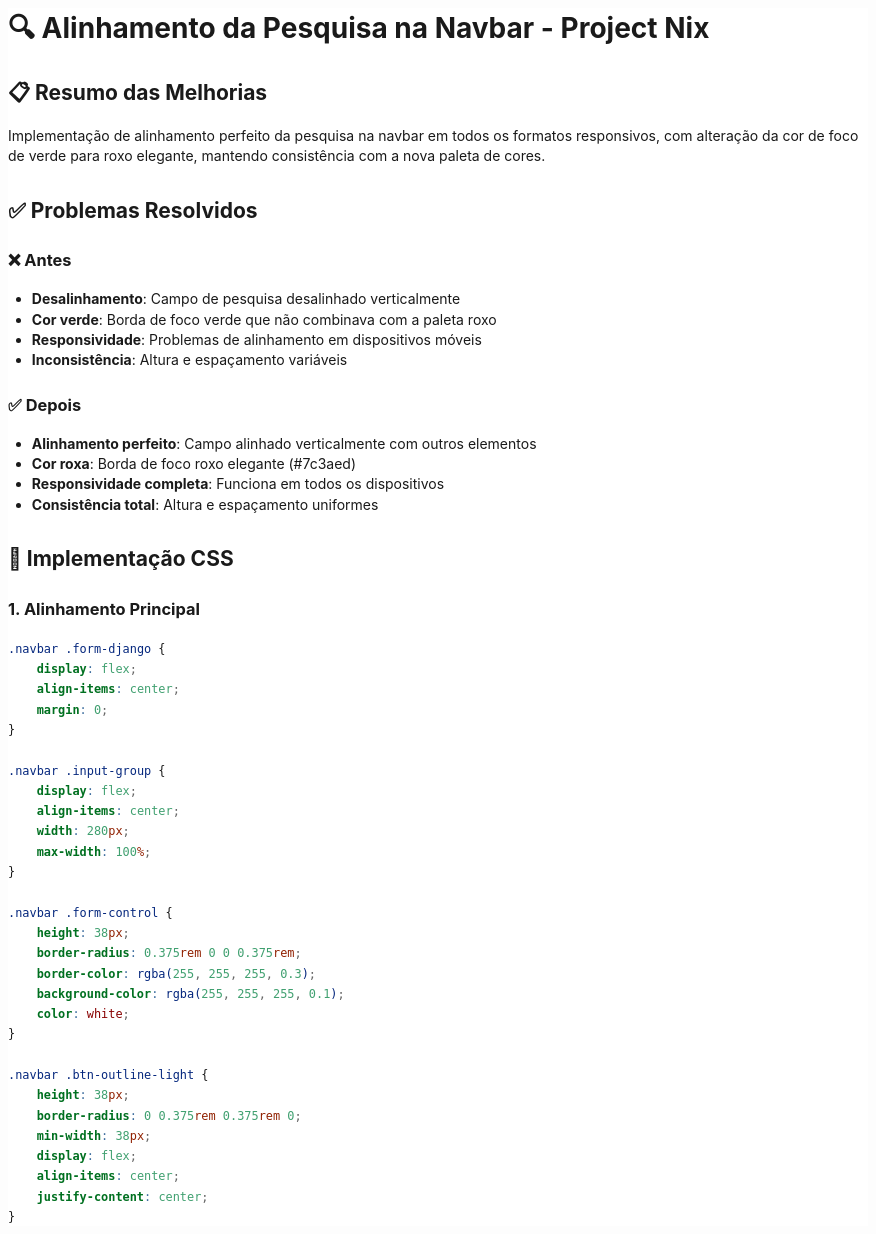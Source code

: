 # 🔍 Alinhamento da Pesquisa na Navbar - Project Nix

## 📋 Resumo das Melhorias

Implementação de alinhamento perfeito da pesquisa na navbar em todos os formatos responsivos, com alteração da cor de foco de verde para roxo elegante, mantendo consistência com a nova paleta de cores.

## ✅ Problemas Resolvidos

### ❌ Antes
- **Desalinhamento**: Campo de pesquisa desalinhado verticalmente
- **Cor verde**: Borda de foco verde que não combinava com a paleta roxo
- **Responsividade**: Problemas de alinhamento em dispositivos móveis
- **Inconsistência**: Altura e espaçamento variáveis

### ✅ Depois
- **Alinhamento perfeito**: Campo alinhado verticalmente com outros elementos
- **Cor roxa**: Borda de foco roxo elegante (#7c3aed)
- **Responsividade completa**: Funciona em todos os dispositivos
- **Consistência total**: Altura e espaçamento uniformes

## 🎨 Implementação CSS

### 1. **Alinhamento Principal**
```css
.navbar .form-django {
    display: flex;
    align-items: center;
    margin: 0;
}

.navbar .input-group {
    display: flex;
    align-items: center;
    width: 280px;
    max-width: 100%;
}

.navbar .form-control {
    height: 38px;
    border-radius: 0.375rem 0 0 0.375rem;
    border-color: rgba(255, 255, 255, 0.3);
    background-color: rgba(255, 255, 255, 0.1);
    color: white;
}

.navbar .btn-outline-light {
    height: 38px;
    border-radius: 0 0.375rem 0.375rem 0;
    min-width: 38px;
    display: flex;
    align-items: center;
    justify-content: center;
}
```
